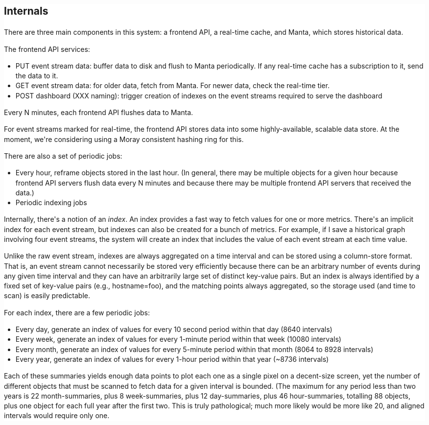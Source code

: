 
## Internals

There are three main components in this system: a frontend API, a real-time
cache, and Manta, which stores historical data.

The frontend API services:

* PUT event stream data: buffer data to disk and flush to Manta periodically.
  If any real-time cache has a subscription to it, send the data to it.
* GET event stream data: for older data, fetch from Manta.  For newer data,
  check the real-time tier.
* POST dashboard (XXX naming): trigger creation of indexes on the event streams
  required to serve the dashboard

Every N minutes, each frontend API flushes data to Manta.

For event streams marked for real-time, the frontend API stores data into some
highly-available, scalable data store.  At the moment, we're considering using a
Moray consistent hashing ring for this.

There are also a set of periodic jobs:

* Every hour, reframe objects stored in the last hour.  (In general, there may
  be multiple objects for a given hour because frontend API servers flush data
  every N minutes and because there may be multiple frontend API servers that
  received the data.)
* Periodic indexing jobs

Internally, there's a notion of an *index*.  An index provides a fast way to
fetch values for one or more metrics.  There's an implicit index for each event
stream, but indexes can also be created for a bunch of metrics.  For example, if
I save a historical graph involving four event streams, the system will create
an index that includes the value of each event stream at each time value.

Unlike the raw event stream, indexes are always aggregated on a time interval
and can be stored using a column-store format.  That is, an event stream cannot
necessarily be stored very efficiently because there can be an arbitrary number
of events during any given time interval and they can have an arbitrarily large
set of distinct key-value pairs.  But an index is always identified by a fixed
set of key-value pairs (e.g., hostname=foo), and the matching points always
aggregated, so the storage used (and time to scan) is easily predictable.

For each index, there are a few periodic jobs:

* Every day, generate an index of values for every 10 second period within that
  day (8640 intervals)
* Every week, generate an index of values for every 1-minute period within that
  week (10080 intervals)
* Every month, generate an index of values for every 5-minute period within
  that month (8064 to 8928 intervals)
* Every year, generate an index of values for every 1-hour period within
  that year (~8736 intervals)

Each of these summaries yields enough data points to plot each one as a single
pixel on a decent-size screen, yet the number of different objects that must be
scanned to fetch data for a given interval is bounded.  (The maximum for any
period less than two years is 22 month-summaries, plus 8 week-summaries, plus 12
day-summaries, plus 46 hour-summaries, totalling 88 objects, plus one object for
each full year after the first two.  This is truly pathological; much more
likely would be more like 20, and aligned intervals would require only one.
